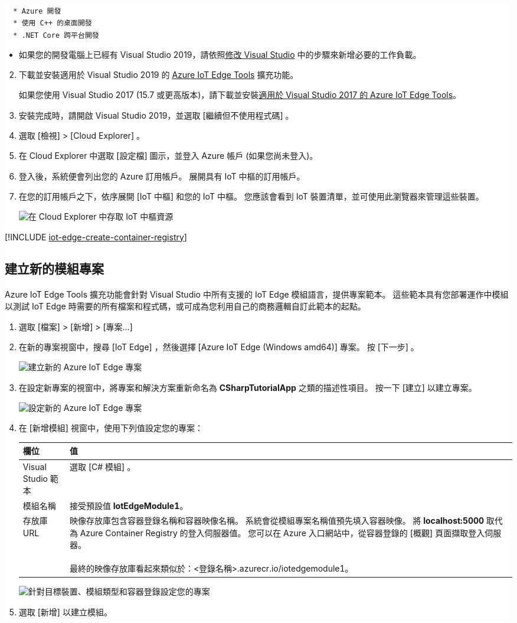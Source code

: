       * Azure 開發
      * 使用 C++ 的桌面開發
      * .NET Core 跨平台開發

   * 如果您的開發電腦上已經有 Visual Studio 2019，請依照[修改 Visual Studio](https://docs.microsoft.com/visualstudio/install/modify-visual-studio) 中的步驟來新增必要的工作負載。

2. 下載並安裝適用於 Visual Studio 2019 的 [Azure IoT Edge Tools](https://marketplace.visualstudio.com/items?itemName=vsc-iot.vs16iotedgetools) 擴充功能。 

   如果您使用 Visual Studio 2017 (15.7 或更高版本)，請下載並安裝[適用於 Visual Studio 2017 的 Azure IoT Edge Tools](https://marketplace.visualstudio.com/items?itemName=vsc-iot.vsiotedgetools)。

3. 安裝完成時，請開啟 Visual Studio 2019，並選取 [繼續但不使用程式碼]  。

4. 選取 [檢視]   > [Cloud Explorer]  。 

5. 在 Cloud Explorer 中選取 [設定檔] 圖示，並登入 Azure 帳戶 (如果您尚未登入)。 

6. 登入後，系統便會列出您的 Azure 訂用帳戶。 展開具有 IoT 中樞的訂用帳戶。 

7. 在您的訂用帳戶之下，依序展開 [IoT 中樞]  和您的 IoT 中樞。 您應該會看到 IoT 裝置清單，並可使用此瀏覽器來管理這些裝置。 

   ![在 Cloud Explorer 中存取 IoT 中樞資源](./media/tutorial-develop-for-windows/cloud-explorer-view-hub.png)

[!INCLUDE [iot-edge-create-container-registry](../../includes/iot-edge-create-container-registry.md)]

## <a name="create-a-new-module-project"></a>建立新的模組專案

Azure IoT Edge Tools 擴充功能會針對 Visual Studio 中所有支援的 IoT Edge 模組語言，提供專案範本。 這些範本具有您部署運作中模組以測試 IoT Edge 時需要的所有檔案和程式碼，或可成為您利用自己的商務邏輯自訂此範本的起點。 

1. 選取 [檔案]   > [新增]   > [專案...] 

2. 在新的專案視窗中，搜尋 [IoT Edge]  ，然後選擇 [Azure IoT Edge (Windows amd64)]  專案。 按 [下一步]  。 

   ![建立新的 Azure IoT Edge 專案](./media/tutorial-develop-for-windows/new-project.png)

3. 在設定新專案的視窗中，將專案和解決方案重新命名為 **CSharpTutorialApp** 之類的描述性項目。 按一下 [建立]  以建立專案。

   ![設定新的 Azure IoT Edge 專案](./media/tutorial-develop-for-windows/configure-project.png)

4. 在 [新增模組] 視窗中，使用下列值設定您的專案： 

   | 欄位 | 值 |
   | ----- | ----- |
   | Visual Studio 範本 | 選取 [C# 模組]  。 | 
   | 模組名稱 | 接受預設值 **IotEdgeModule1**。 | 
   | 存放庫 URL | 映像存放庫包含容器登錄名稱和容器映像名稱。 系統會從模組專案名稱值預先填入容器映像。 將 **localhost:5000** 取代為 Azure Container Registry 的登入伺服器值。 您可以在 Azure 入口網站中，從容器登錄的 [概觀] 頁面擷取登入伺服器。 <br><br> 最終的映像存放庫看起來類似於：\<登錄名稱\>.azurecr.io/iotedgemodule1。 |

      ![針對目標裝置、模組類型和容器登錄設定您的專案](./media/tutorial-develop-for-windows/add-module-to-solution.png)

5. 選取 [新增]  以建立模組。 
